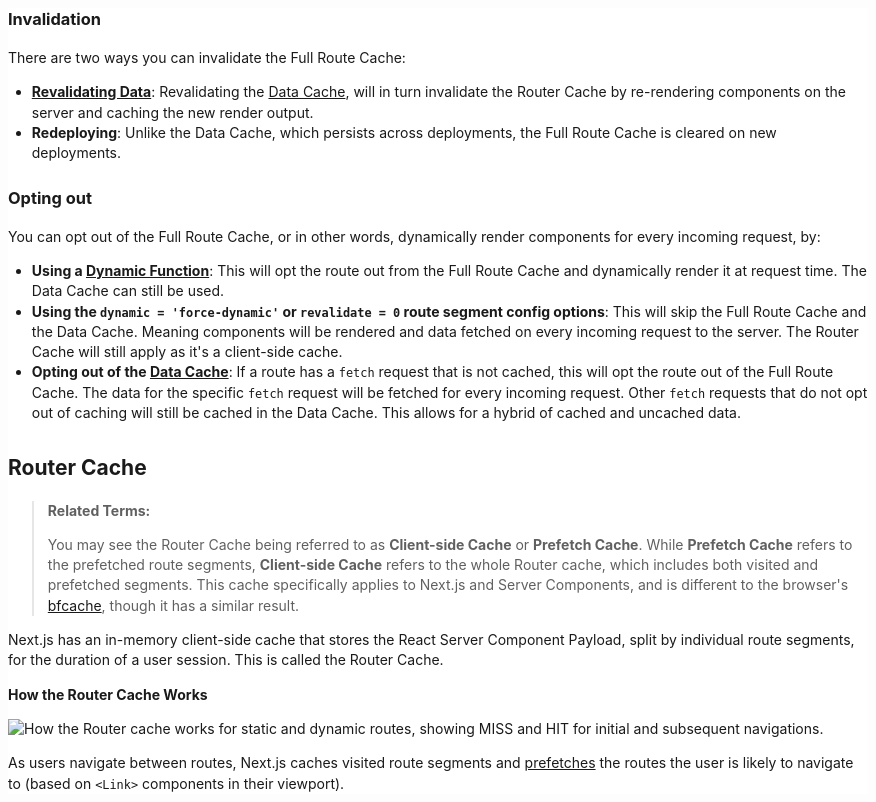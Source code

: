 ### Invalidation

There are two ways you can invalidate the Full Route Cache:

- **[Revalidating Data](/docs/app/building-your-application/caching#revalidating)**: Revalidating the [Data Cache](#data-cache), will in turn invalidate the Router Cache by re-rendering components on the server and caching the new render output.
- **Redeploying**: Unlike the Data Cache, which persists across deployments, the Full Route Cache is cleared on new deployments.

### Opting out

You can opt out of the Full Route Cache, or in other words, dynamically render components for every incoming request, by:

- **Using a [Dynamic Function](#dynamic-functions)**: This will opt the route out from the Full Route Cache and dynamically render it at request time. The Data Cache can still be used.
- **Using the `dynamic = 'force-dynamic'` or `revalidate = 0` route segment config options**: This will skip the Full Route Cache and the Data Cache. Meaning components will be rendered and data fetched on every incoming request to the server. The Router Cache will still apply as it's a client-side cache.
- **Opting out of the [Data Cache](#data-cache)**: If a route has a `fetch` request that is not cached, this will opt the route out of the Full Route Cache. The data for the specific `fetch` request will be fetched for every incoming request. Other `fetch` requests that do not opt out of caching will still be cached in the Data Cache. This allows for a hybrid of cached and uncached data.

## Router Cache

> **Related Terms:**
>
> You may see the Router Cache being referred to as **Client-side Cache** or **Prefetch Cache**. While **Prefetch Cache** refers to the prefetched route segments, **Client-side Cache** refers to the whole Router cache, which includes both visited and prefetched segments.
> This cache specifically applies to Next.js and Server Components, and is different to the browser's [bfcache](https://web.dev/bfcache/), though it has a similar result.

Next.js has an in-memory client-side cache that stores the React Server Component Payload, split by individual route segments, for the duration of a user session. This is called the Router Cache.

**How the Router Cache Works**

<Image
  alt="How the Router cache works for static and dynamic routes, showing MISS and HIT for initial and subsequent navigations."
  srcLight="/docs/light/router-cache.png"
  srcDark="/docs/dark/router-cache.png"
  width="1600"
  height="1375"
/>

As users navigate between routes, Next.js caches visited route segments and [prefetches](/docs/app/building-your-application/routing/linking-and-navigating#1-prefetching) the routes the user is likely to navigate to (based on `<Link>` components in their viewport).
